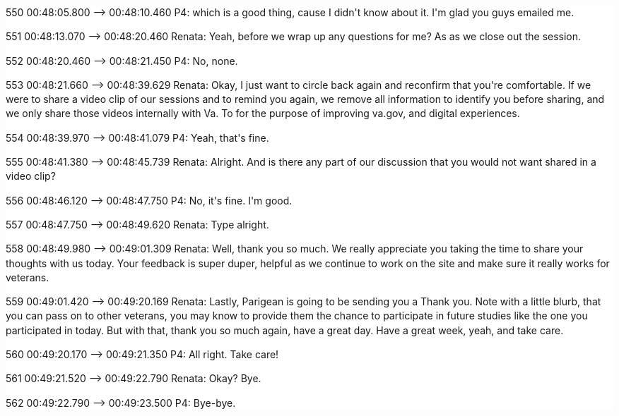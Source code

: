 550
00:48:05.800 --> 00:48:10.460
P4: which is a good thing, cause I didn't know about it. I'm glad you guys emailed me.

551
00:48:13.070 --> 00:48:20.460
Renata: Yeah, before we wrap up any questions for me? As as we close out the session.

552
00:48:20.460 --> 00:48:21.450
P4: No, none.

553
00:48:21.660 --> 00:48:39.629
Renata: Okay, I just want to circle back again and reconfirm that you're comfortable. If we were to share a video clip of our sessions and to remind you again, we remove all information to identify you before sharing, and we only share those videos internally with Va. To for the purpose of improving va.gov, and digital experiences.

554
00:48:39.970 --> 00:48:41.079
P4: Yeah, that's fine.

555
00:48:41.380 --> 00:48:45.739
Renata: Alright. And is there any part of our discussion that you would not want shared in a video clip?

556
00:48:46.120 --> 00:48:47.750
P4: No, it's fine. I'm good.

557
00:48:47.750 --> 00:48:49.620
Renata: Type alright.

558
00:48:49.980 --> 00:49:01.309
Renata: Well, thank you so much. We really appreciate you taking the time to share your thoughts with us today. Your feedback is super duper, helpful as we continue to work on the site and make sure it really works for veterans.

559
00:49:01.420 --> 00:49:20.169
Renata: Lastly, Parigean is going to be sending you a Thank you. Note with a little blurb, that you can pass on to other veterans, you may know to provide them the chance to participate in future studies like the one you participated in today. But with that, thank you so much again, have a great day. Have a great week, yeah, and take care.

560
00:49:20.170 --> 00:49:21.350
P4: All right. Take care!

561
00:49:21.520 --> 00:49:22.790
Renata: Okay? Bye.

562
00:49:22.790 --> 00:49:23.500
P4: Bye-bye.


